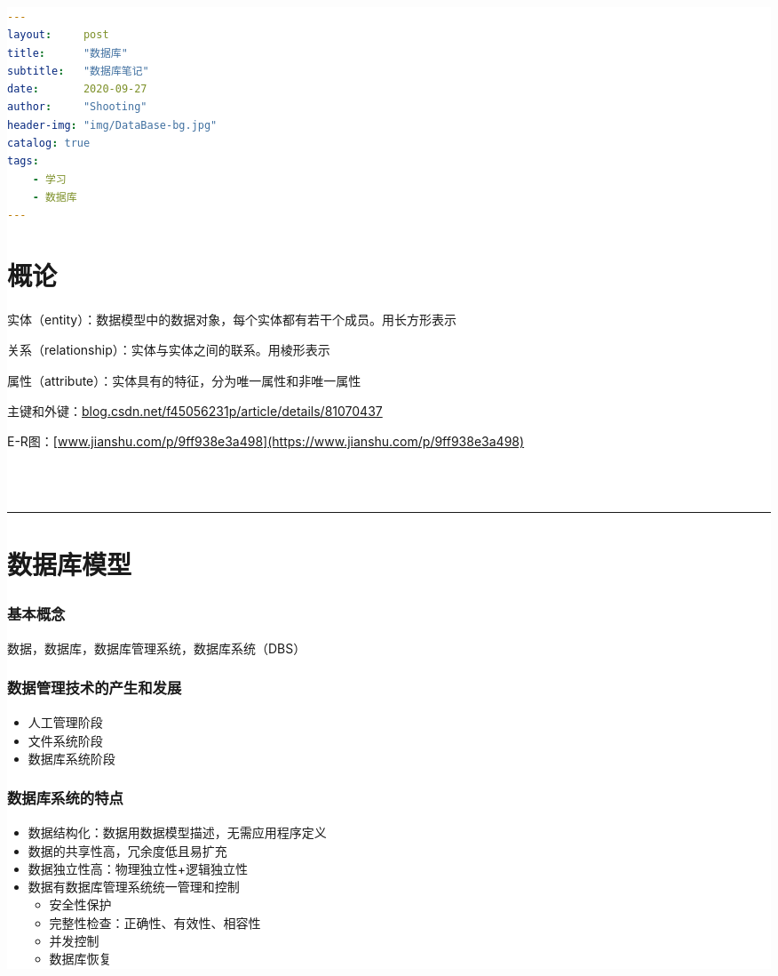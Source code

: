 ```yaml
---
layout:     post
title:      "数据库"
subtitle:   "数据库笔记"
date:       2020-09-27
author:     "Shooting"
header-img: "img/DataBase-bg.jpg"
catalog: true
tags:
	- 学习
	- 数据库
---
```



# 概论

实体（entity）：数据模型中的数据对象，每个实体都有若干个成员。用长方形表示

关系（relationship）：实体与实体之间的联系。用棱形表示

属性（attribute）：实体具有的特征，分为唯一属性和非唯一属性

主键和外键：[blog.csdn.net/f45056231p/article/details/81070437](https://blog.csdn.net/f45056231p/article/details/81070437)

E-R图：[www.jianshu.com/p/9ff938e3a498](https://www.jianshu.com/p/9ff938e3a498)


</br>
</br>


---

# 数据库模型


### 基本概念

数据，数据库，数据库管理系统，数据库系统（DBS）


### 数据管理技术的产生和发展

- 人工管理阶段
- 文件系统阶段
- 数据库系统阶段


### 数据库系统的特点

- 数据结构化：数据用数据模型描述，无需应用程序定义
- 数据的共享性高，冗余度低且易扩充
- 数据独立性高：物理独立性+逻辑独立性
- 数据有数据库管理系统统一管理和控制
	- 安全性保护
	- 完整性检查：正确性、有效性、相容性
	- 并发控制
	- 数据库恢复
